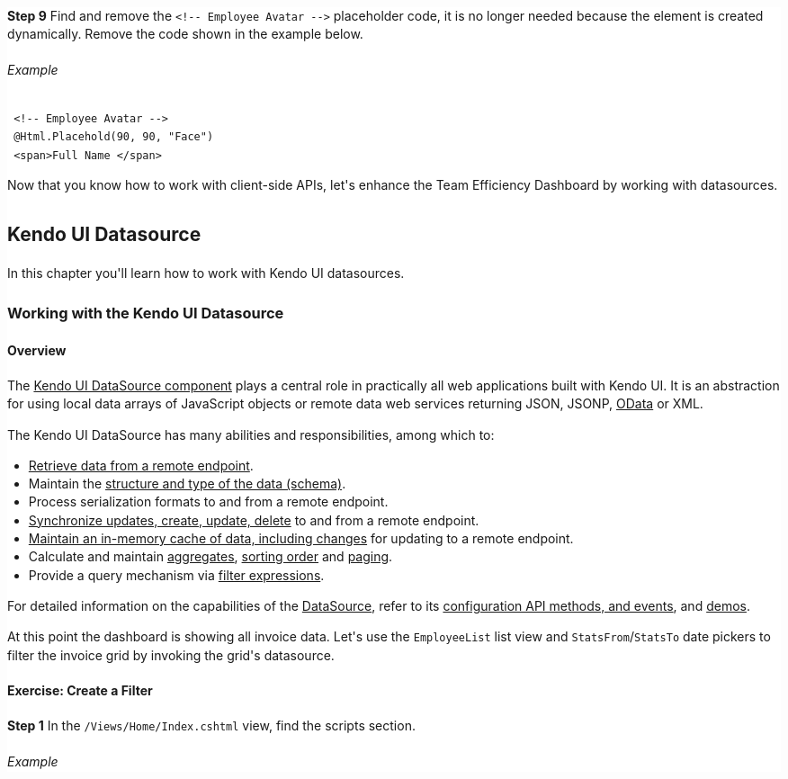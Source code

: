 **Step 9** Find and remove the `<!-- Employee Avatar -->` placeholder code, it is no longer needed because the element is created dynamically. Remove the code shown in the example below.

###### Example

     <!-- Employee Avatar -->
     @Html.Placehold(90, 90, "Face")
     <span>Full Name </span>

Now that you know how to work with client-side APIs, let's enhance the Team Efficiency Dashboard by working with datasources.

## Kendo UI Datasource

In this chapter you'll learn how to work with Kendo UI datasources.

### Working with the Kendo UI Datasource

#### Overview

The [Kendo UI DataSource component](http://demos.telerik.com/kendo-ui/datasource/index) plays a central role in practically all web applications built with Kendo UI. It is an abstraction for using local data arrays of JavaScript objects or remote data web services returning JSON, JSONP, [OData](http://www.odata.org/) or XML.

The Kendo UI DataSource has many abilities and responsibilities, among which to:

- [Retrieve data from a remote endpoint](http://docs.telerik.com/kendo-ui/framework/datasource/cors).
- Maintain the [structure and type of the data (schema)](http://docs.telerik.com/kendo-ui/framework/datasource/crud#schema).
- Process serialization formats to and from a remote endpoint.
- [Synchronize updates, create, update, delete](http://docs.telerik.com/kendo-ui/framework/datasource/crud) to and from a remote endpoint.
- [Maintain an in-memory cache of data, including changes](http://docs.telerik.com/kendo-ui/framework/datasource/offline) for updating to a remote endpoint.
- Calculate and maintain [aggregates](/kendo-ui/api/javascript/data/datasource#methods-aggregate), [sorting order](/kendo-ui/api/javascript/data/datasource#methods-sort) and [paging](/kendo-ui/api/javascript/data/datasource#methods-page).
- Provide a query mechanism via [filter expressions](/kendo-ui/api/javascript/data/datasource#methods-filter).

For detailed information on the capabilities of the [DataSource](http://docs.telerik.com/kendo-ui/framework/datasource/overview), refer to its [configuration API methods, and events](/kendo-ui/api/javascript/data/datasource), and [demos](http://demos.telerik.com/kendo-ui/datasource/index).

At this point the dashboard is showing all invoice data. Let's use the `EmployeeList` list view and `StatsFrom`/`StatsTo` date pickers to filter the invoice grid by invoking the grid's datasource.

#### Exercise: Create a Filter

**Step 1** In the `/Views/Home/Index.cshtml` view, find the scripts section.

###### Example

